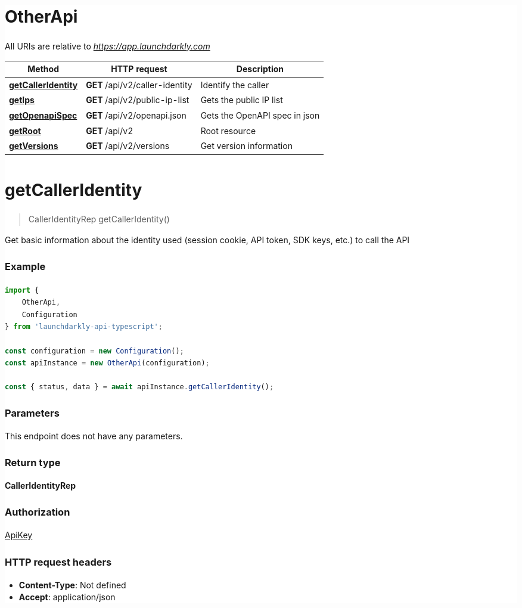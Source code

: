 # OtherApi

All URIs are relative to *https://app.launchdarkly.com*

|Method | HTTP request | Description|
|------------- | ------------- | -------------|
|[**getCallerIdentity**](#getcalleridentity) | **GET** /api/v2/caller-identity | Identify the caller|
|[**getIps**](#getips) | **GET** /api/v2/public-ip-list | Gets the public IP list|
|[**getOpenapiSpec**](#getopenapispec) | **GET** /api/v2/openapi.json | Gets the OpenAPI spec in json|
|[**getRoot**](#getroot) | **GET** /api/v2 | Root resource|
|[**getVersions**](#getversions) | **GET** /api/v2/versions | Get version information|

# **getCallerIdentity**
> CallerIdentityRep getCallerIdentity()

Get basic information about the identity used (session cookie, API token, SDK keys, etc.) to call the API

### Example

```typescript
import {
    OtherApi,
    Configuration
} from 'launchdarkly-api-typescript';

const configuration = new Configuration();
const apiInstance = new OtherApi(configuration);

const { status, data } = await apiInstance.getCallerIdentity();
```

### Parameters
This endpoint does not have any parameters.


### Return type

**CallerIdentityRep**

### Authorization

[ApiKey](../README.md#ApiKey)

### HTTP request headers

 - **Content-Type**: Not defined
 - **Accept**: application/json
